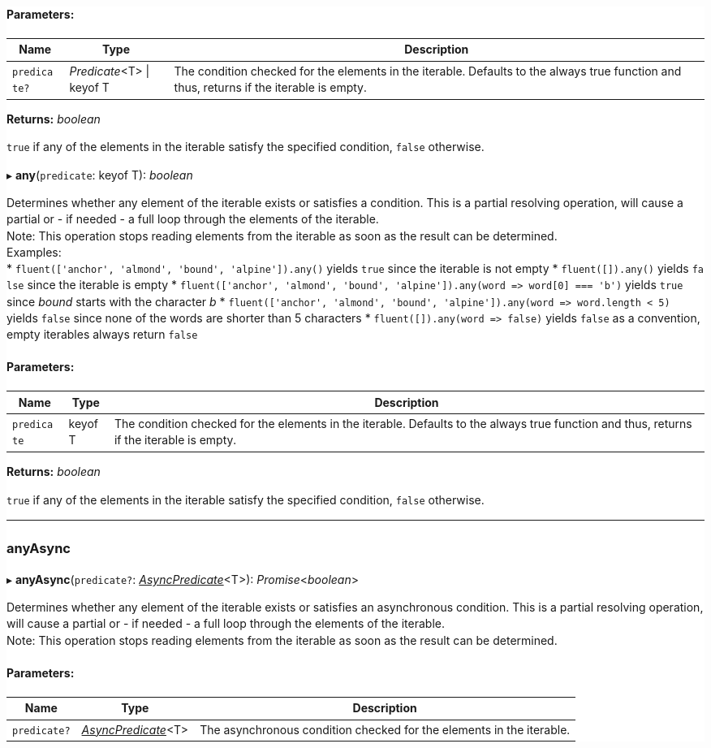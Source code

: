 #### Parameters:

Name | Type | Description |
------ | ------ | ------ |
`predicate?` | *Predicate*<T\> \| keyof T | The condition checked for the elements in the iterable. Defaults to the always true function and thus, returns if the iterable is empty.   |

**Returns:** *boolean*

`true` if any of the elements in the iterable satisfy the specified condition, `false` otherwise.

▸ **any**(`predicate`: keyof T): *boolean*

Determines whether any element of the iterable exists or satisfies a condition. This is a partial resolving operation, will cause a partial or - if needed - a full loop through the elements of the iterable.<br>
  Note: This operation stops reading elements from the iterable as soon as the result can be determined.<br>
  Examples:<br>
    * `fluent(['anchor', 'almond', 'bound', 'alpine']).any()` yields `true` since the iterable is not empty
    * `fluent([]).any()` yields `false` since the iterable is empty
    * `fluent(['anchor', 'almond', 'bound', 'alpine']).any(word => word[0] === 'b')` yields `true` since *bound* starts with the character *b*
    * `fluent(['anchor', 'almond', 'bound', 'alpine']).any(word => word.length < 5)` yields `false` since none of the words are shorter than 5 characters
    * `fluent([]).any(word => false)` yields `false` as a convention, empty iterables always return `false`

#### Parameters:

Name | Type | Description |
------ | ------ | ------ |
`predicate` | keyof T | The condition checked for the elements in the iterable. Defaults to the always true function and thus, returns if the iterable is empty.   |

**Returns:** *boolean*

`true` if any of the elements in the iterable satisfy the specified condition, `false` otherwise.

___

### anyAsync

▸ **anyAsync**(`predicate?`: [*AsyncPredicate*](asyncpredicate.md)<T\>): *Promise*<*boolean*\>

Determines whether any element of the iterable exists or satisfies an asynchronous condition. This is a partial resolving operation, will cause a partial or - if needed - a full loop through the elements of the iterable.<br>
  Note: This operation stops reading elements from the iterable as soon as the result can be determined.

#### Parameters:

Name | Type | Description |
------ | ------ | ------ |
`predicate?` | [*AsyncPredicate*](asyncpredicate.md)<T\> | The asynchronous condition checked for the elements in the iterable.   |
